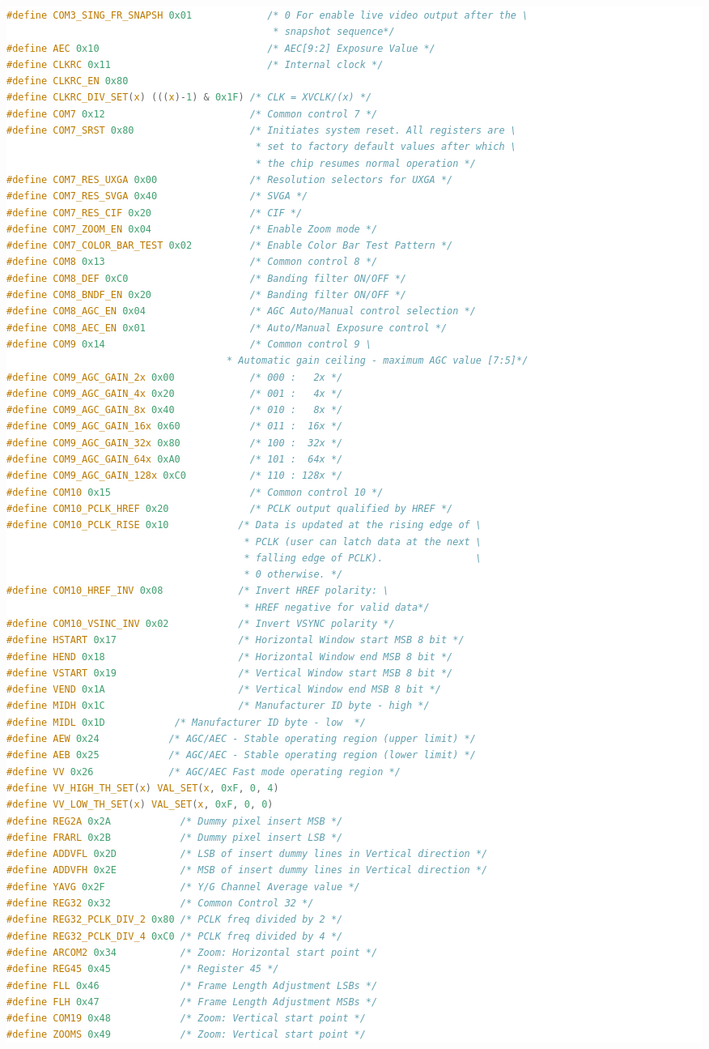 ```c
#define COM3_SING_FR_SNAPSH 0x01             /* 0 For enable live video output after the \
                                              * snapshot sequence*/
#define AEC 0x10                             /* AEC[9:2] Exposure Value */
#define CLKRC 0x11                           /* Internal clock */
#define CLKRC_EN 0x80
#define CLKRC_DIV_SET(x) (((x)-1) & 0x1F) /* CLK = XVCLK/(x) */
#define COM7 0x12                         /* Common control 7 */
#define COM7_SRST 0x80                    /* Initiates system reset. All registers are \
                                           * set to factory default values after which \
                                           * the chip resumes normal operation */
#define COM7_RES_UXGA 0x00                /* Resolution selectors for UXGA */
#define COM7_RES_SVGA 0x40                /* SVGA */
#define COM7_RES_CIF 0x20                 /* CIF */
#define COM7_ZOOM_EN 0x04                 /* Enable Zoom mode */
#define COM7_COLOR_BAR_TEST 0x02          /* Enable Color Bar Test Pattern */
#define COM8 0x13                         /* Common control 8 */
#define COM8_DEF 0xC0                     /* Banding filter ON/OFF */
#define COM8_BNDF_EN 0x20                 /* Banding filter ON/OFF */
#define COM8_AGC_EN 0x04                  /* AGC Auto/Manual control selection */
#define COM8_AEC_EN 0x01                  /* Auto/Manual Exposure control */
#define COM9 0x14                         /* Common control 9 \
                                      * Automatic gain ceiling - maximum AGC value [7:5]*/
#define COM9_AGC_GAIN_2x 0x00             /* 000 :   2x */
#define COM9_AGC_GAIN_4x 0x20             /* 001 :   4x */
#define COM9_AGC_GAIN_8x 0x40             /* 010 :   8x */
#define COM9_AGC_GAIN_16x 0x60            /* 011 :  16x */
#define COM9_AGC_GAIN_32x 0x80            /* 100 :  32x */
#define COM9_AGC_GAIN_64x 0xA0            /* 101 :  64x */
#define COM9_AGC_GAIN_128x 0xC0           /* 110 : 128x */
#define COM10 0x15                        /* Common control 10 */
#define COM10_PCLK_HREF 0x20              /* PCLK output qualified by HREF */
#define COM10_PCLK_RISE 0x10            /* Data is updated at the rising edge of \
                                         * PCLK (user can latch data at the next \
                                         * falling edge of PCLK).                \
                                         * 0 otherwise. */
#define COM10_HREF_INV 0x08             /* Invert HREF polarity: \
                                         * HREF negative for valid data*/
#define COM10_VSINC_INV 0x02            /* Invert VSYNC polarity */
#define HSTART 0x17                     /* Horizontal Window start MSB 8 bit */
#define HEND 0x18                       /* Horizontal Window end MSB 8 bit */
#define VSTART 0x19                     /* Vertical Window start MSB 8 bit */
#define VEND 0x1A                       /* Vertical Window end MSB 8 bit */
#define MIDH 0x1C                       /* Manufacturer ID byte - high */
#define MIDL 0x1D            /* Manufacturer ID byte - low  */
#define AEW 0x24            /* AGC/AEC - Stable operating region (upper limit) */
#define AEB 0x25            /* AGC/AEC - Stable operating region (lower limit) */
#define VV 0x26             /* AGC/AEC Fast mode operating region */
#define VV_HIGH_TH_SET(x) VAL_SET(x, 0xF, 0, 4)
#define VV_LOW_TH_SET(x) VAL_SET(x, 0xF, 0, 0)
#define REG2A 0x2A            /* Dummy pixel insert MSB */
#define FRARL 0x2B            /* Dummy pixel insert LSB */
#define ADDVFL 0x2D           /* LSB of insert dummy lines in Vertical direction */
#define ADDVFH 0x2E           /* MSB of insert dummy lines in Vertical direction */
#define YAVG 0x2F             /* Y/G Channel Average value */
#define REG32 0x32            /* Common Control 32 */
#define REG32_PCLK_DIV_2 0x80 /* PCLK freq divided by 2 */
#define REG32_PCLK_DIV_4 0xC0 /* PCLK freq divided by 4 */
#define ARCOM2 0x34           /* Zoom: Horizontal start point */
#define REG45 0x45            /* Register 45 */
#define FLL 0x46              /* Frame Length Adjustment LSBs */
#define FLH 0x47              /* Frame Length Adjustment MSBs */
#define COM19 0x48            /* Zoom: Vertical start point */
#define ZOOMS 0x49            /* Zoom: Vertical start point */
```